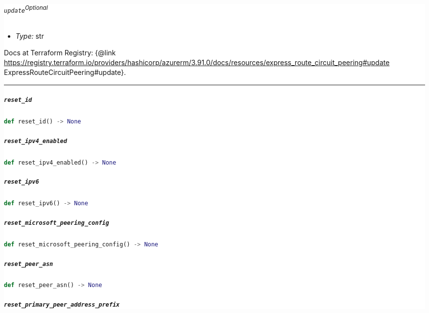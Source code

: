 
###### `update`<sup>Optional</sup> <a name="update" id="@cdktf/provider-azurerm.expressRouteCircuitPeering.ExpressRouteCircuitPeering.putTimeouts.parameter.update"></a>

- *Type:* str

Docs at Terraform Registry: {@link https://registry.terraform.io/providers/hashicorp/azurerm/3.91.0/docs/resources/express_route_circuit_peering#update ExpressRouteCircuitPeering#update}.

---

##### `reset_id` <a name="reset_id" id="@cdktf/provider-azurerm.expressRouteCircuitPeering.ExpressRouteCircuitPeering.resetId"></a>

```python
def reset_id() -> None
```

##### `reset_ipv4_enabled` <a name="reset_ipv4_enabled" id="@cdktf/provider-azurerm.expressRouteCircuitPeering.ExpressRouteCircuitPeering.resetIpv4Enabled"></a>

```python
def reset_ipv4_enabled() -> None
```

##### `reset_ipv6` <a name="reset_ipv6" id="@cdktf/provider-azurerm.expressRouteCircuitPeering.ExpressRouteCircuitPeering.resetIpv6"></a>

```python
def reset_ipv6() -> None
```

##### `reset_microsoft_peering_config` <a name="reset_microsoft_peering_config" id="@cdktf/provider-azurerm.expressRouteCircuitPeering.ExpressRouteCircuitPeering.resetMicrosoftPeeringConfig"></a>

```python
def reset_microsoft_peering_config() -> None
```

##### `reset_peer_asn` <a name="reset_peer_asn" id="@cdktf/provider-azurerm.expressRouteCircuitPeering.ExpressRouteCircuitPeering.resetPeerAsn"></a>

```python
def reset_peer_asn() -> None
```

##### `reset_primary_peer_address_prefix` <a name="reset_primary_peer_address_prefix" id="@cdktf/provider-azurerm.expressRouteCircuitPeering.ExpressRouteCircuitPeering.resetPrimaryPeerAddressPrefix"></a>
